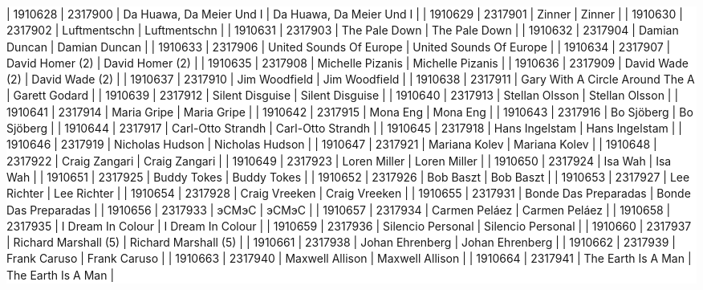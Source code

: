 | 1910628 | 2317900 | Da Huawa, Da Meier Und I | Da Huawa, Da Meier Und I |
| 1910629 | 2317901 | Zinner | Zinner |
| 1910630 | 2317902 | Luftmentschn | Luftmentschn |
| 1910631 | 2317903 | The Pale Down | The Pale Down |
| 1910632 | 2317904 | Damian Duncan | Damian Duncan |
| 1910633 | 2317906 | United Sounds Of Europe | United Sounds Of Europe |
| 1910634 | 2317907 | David Homer (2) | David Homer (2) |
| 1910635 | 2317908 | Michelle Pizanis | Michelle Pizanis |
| 1910636 | 2317909 | David Wade (2) | David Wade (2) |
| 1910637 | 2317910 | Jim Woodfield | Jim Woodfield |
| 1910638 | 2317911 | Gary With A Circle Around The A | Garett Godard |
| 1910639 | 2317912 | Silent Disguise | Silent Disguise |
| 1910640 | 2317913 | Stellan Olsson | Stellan Olsson |
| 1910641 | 2317914 | Maria Gripe | Maria Gripe |
| 1910642 | 2317915 | Mona Eng | Mona Eng |
| 1910643 | 2317916 | Bo Sjöberg | Bo Sjöberg |
| 1910644 | 2317917 | Carl-Otto Strandh | Carl-Otto Strandh |
| 1910645 | 2317918 | Hans Ingelstam | Hans Ingelstam |
| 1910646 | 2317919 | Nicholas Hudson | Nicholas Hudson |
| 1910647 | 2317921 | Mariana Kolev | Mariana Kolev |
| 1910648 | 2317922 | Craig Zangari | Craig Zangari |
| 1910649 | 2317923 | Loren Miller | Loren Miller |
| 1910650 | 2317924 | Isa Wah | Isa Wah |
| 1910651 | 2317925 | Buddy Tokes | Buddy Tokes |
| 1910652 | 2317926 | Bob Baszt | Bob Baszt |
| 1910653 | 2317927 | Lee Richter | Lee Richter |
| 1910654 | 2317928 | Craig Vreeken | Craig Vreeken |
| 1910655 | 2317931 | Bonde Das Preparadas | Bonde Das Preparadas |
| 1910656 | 2317933 | эСМэС | эСМэС |
| 1910657 | 2317934 | Carmen Peláez | Carmen Peláez |
| 1910658 | 2317935 | I Dream In Colour | I Dream In Colour |
| 1910659 | 2317936 | Silencio Personal | Silencio Personal |
| 1910660 | 2317937 | Richard Marshall (5) | Richard Marshall (5) |
| 1910661 | 2317938 | Johan Ehrenberg | Johan Ehrenberg |
| 1910662 | 2317939 | Frank Caruso | Frank Caruso |
| 1910663 | 2317940 | Maxwell Allison | Maxwell Allison |
| 1910664 | 2317941 | The Earth Is A Man | The Earth Is A Man |